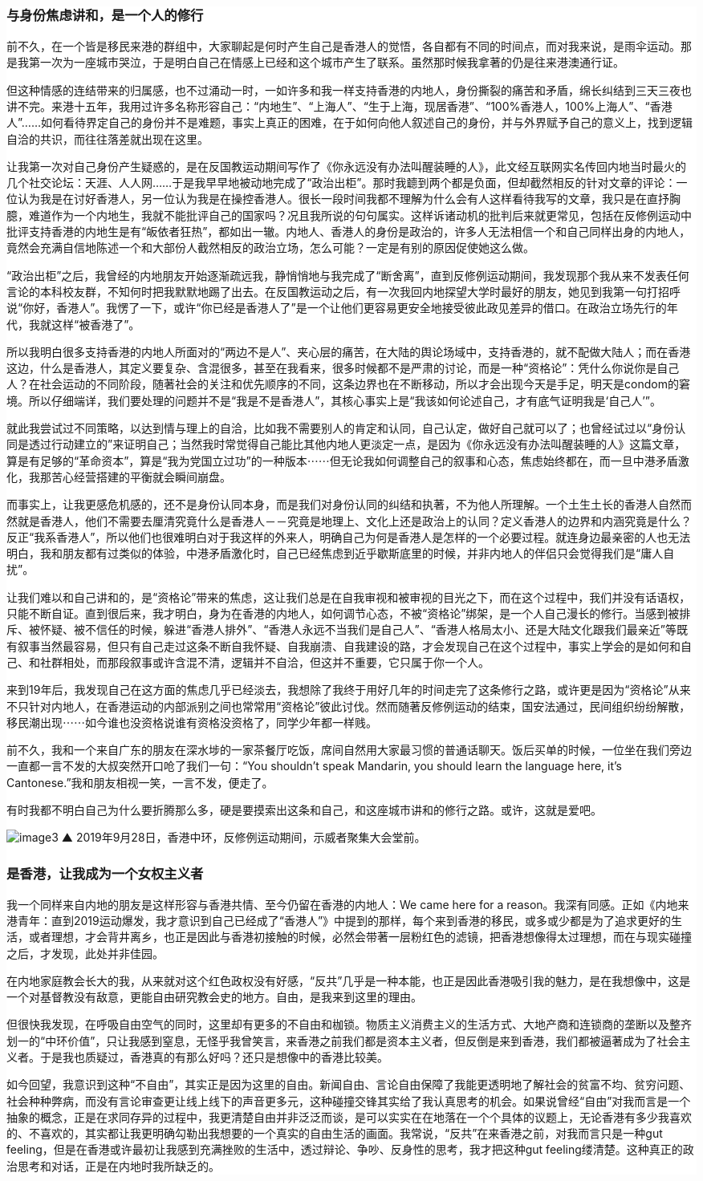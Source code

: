 
### 与身份焦虑讲和，是一个人的修行

前不久，在一个皆是移民来港的群组中，大家聊起是何时产生自己是香港人的觉悟，各自都有不同的时间点，而对我来说，是雨伞运动。那是我第一次为一座城市哭泣，于是明白自己在情感上已经和这个城市产生了联系。虽然那时候我拿著的仍是往来港澳通行证。

但这种情感的连结带来的归属感，也不过涌动一时，一如许多和我一样支持香港的内地人，身份撕裂的痛苦和矛盾，绵长纠结到三天三夜也讲不完。来港十五年，我用过许多名称形容自己：“内地生”、“上海人”、“生于上海，现居香港”、“100%香港人，100%上海人”、“香港人”……如何看待界定自己的身份并不是难题，事实上真正的困难，在于如何向他人叙述自己的身份，并与外界赋予自己的意义上，找到逻辑自洽的共识，而往往落差就出现在这里。

让我第一次对自己身份产生疑惑的，是在反国教运动期间写作了《你永远没有办法叫醒装睡的人》，此文经互联网实名传回内地当时最火的几个社交论坛：天涯、人人网……于是我早早地被动地完成了“政治出柜”。那时我聼到两个都是负面，但却截然相反的针对文章的评论：一位认为我是在讨好香港人，另一位认为我是在操控香港人。很长一段时间我都不理解为什么会有人这样看待我写的文章，我只是在直抒胸臆，难道作为一个内地生，我就不能批评自己的国家吗？况且我所说的句句属实。这样诉诸动机的批判后来就更常见，包括在反修例运动中批评支持香港的内地生是有“皈依者狂热”，都如出一辙。内地人、香港人的身份是政治的，许多人无法相信一个和自己同样出身的内地人，竟然会充满自信地陈述一个和大部份人截然相反的政治立场，怎么可能？一定是有别的原因促使她这么做。

“政治出柜”之后，我曾经的内地朋友开始逐渐疏远我，静悄悄地与我完成了“断舍离”，直到反修例运动期间，我发现那个我从来不发表任何言论的本科校友群，不知何时把我默默地踢了出去。在反国教运动之后，有一次我回内地探望大学时最好的朋友，她见到我第一句打招呼说“你好，香港人”。我愣了一下，或许“你已经是香港人了”是一个让他们更容易更安全地接受彼此政见差异的借口。在政治立场先行的年代，我就这样“被香港了”。

所以我明白很多支持香港的内地人所面对的“两边不是人”、夹心层的痛苦，在大陆的舆论场域中，支持香港的，就不配做大陆人；而在香港这边，什么是香港人，其定义要复杂、含混很多，甚至在我看来，很多时候都不是严肃的讨论，而是一种“资格论”：凭什么你说你是自己人？在社会运动的不同阶段，随著社会的关注和优先顺序的不同，这条边界也在不断移动，所以才会出现今天是手足，明天是condom的窘境。所以仔细端详，我们要处理的问题并不是“我是不是香港人”，其核心事实上是“我该如何论述自己，才有底气证明我是‘自己人’”。

就此我尝试过不同策略，以达到情与理上的自洽，比如我不需要别人的肯定和认同，自己认定，做好自己就可以了；也曾经试过以“身份认同是透过行动建立的”来证明自己；当然我时常觉得自己能比其他内地人更淡定一点，是因为《你永远没有办法叫醒装睡的人》这篇文章，算是有足够的“革命资本”，算是“我为党国立过功”的一种版本⋯⋯但无论我如何调整自己的叙事和心态，焦虑始终都在，而一旦中港矛盾激化，我那苦心经营搭建的平衡就会瞬间崩盘。

而事实上，让我更感危机感的，还不是身份认同本身，而是我们对身份认同的纠结和执著，不为他人所理解。一个土生土长的香港人自然而然就是香港人，他们不需要去厘清究竟什么是香港人－－究竟是地理上、文化上还是政治上的认同？定义香港人的边界和内涵究竟是什么？反正“我系香港人”，所以他们也很难明白对于我这样的外来人，明确自己为何是香港人是怎样的一个必要过程。就连身边最亲密的人也无法明白，我和朋友都有过类似的体验，中港矛盾激化时，自己已经焦虑到近乎歇斯底里的时候，并非内地人的伴侣只会觉得我们是“庸人自扰”。

让我们难以和自己讲和的，是“资格论”带来的焦虑，这让我们总是在自我审视和被审视的目光之下，而在这个过程中，我们并没有话语权，只能不断自证。直到很后来，我才明白，身为在香港的内地人，如何调节心态，不被“资格论”绑架，是一个人自己漫长的修行。当感到被排斥、被怀疑、被不信任的时候，躲进“香港人排外”、“香港人永远不当我们是自己人”、“香港人格局太小、还是大陆文化跟我们最亲近”等既有叙事当然最容易，但只有自己走过这条不断自我怀疑、自我崩溃、自我建设的路，才会发现自己在这个过程中，事实上学会的是如何和自己、和社群相处，而那段叙事或许含混不清，逻辑并不自洽，但这并不重要，它只属于你一个人。

来到19年后，我发现自己在这方面的焦虑几乎已经淡去，我想除了我终于用好几年的时间走完了这条修行之路，或许更是因为“资格论”从来不只针对内地人，在香港运动的内部派别之间也常常用“资格论”彼此讨伐。然而随著反修例运动的结束，国安法通过，民间组织纷纷解散，移民潮出现⋯⋯如今谁也没资格说谁有资格没资格了，同学少年都一样贱。

前不久，我和一个来自广东的朋友在深水埗的一家茶餐厅吃饭，席间自然用大家最习惯的普通话聊天。饭后买单的时候，一位坐在我们旁边一直都一言不发的大叔突然开口呛了我们一句：“You shouldn’t speak Mandarin, you should learn the language here, it’s Cantonese.”我和朋友相视一笑，一言不发，便走了。

有时我都不明白自己为什么要折腾那么多，硬是要摸索出这条和自己，和这座城市讲和的修行之路。或许，这就是爱吧。

![image3](https://i.imgur.com/hIY5deY.jpg)
▲ 2019年9月28日，香港中环，反修例运动期间，示威者聚集大会堂前。


### 是香港，让我成为一个女权主义者

我一个同样来自内地的朋友是这样形容与香港共情、至今仍留在香港的内地人：We came here for a reason。我深有同感。正如《内地来港青年：直到2019运动爆发，我才意识到自己已经成了“香港人”》中提到的那样，每个来到香港的移民，或多或少都是为了追求更好的生活，或者理想，才会背井离乡，也正是因此与香港初接触的时候，必然会带著一层粉红色的滤镜，把香港想像得太过理想，而在与现实碰撞之后，才发现，此处并非佳园。

在内地家庭教会长大的我，从来就对这个红色政权没有好感，“反共”几乎是一种本能，也正是因此香港吸引我的魅力，是在我想像中，这是一个对基督教没有敌意，更能自由研究教会史的地方。自由，是我来到这里的理由。

但很快我发现，在呼吸自由空气的同时，这里却有更多的不自由和枷锁。物质主义消费主义的生活方式、大地产商和连锁商的垄断以及整齐划一的“中环价值”，只让我感到窒息，无怪乎我曾笑言，来香港之前我们都是资本主义者，但反倒是来到香港，我们都被逼著成为了社会主义者。于是我也质疑过，香港真的有那么好吗？还只是想像中的香港比较美。

如今回望，我意识到这种“不自由”，其实正是因为这里的自由。新闻自由、言论自由保障了我能更透明地了解社会的贫富不均、贫穷问题、社会种种弊病，而没有言论审查更让线上线下的声音更多元，这种碰撞交锋其实给了我认真思考的机会。如果说曾经“自由”对我而言是一个抽象的概念，正是在求同存异的过程中，我更清楚自由并非泛泛而谈，是可以实实在在地落在一个个具体的议题上，无论香港有多少我喜欢的、不喜欢的，其实都让我更明确勾勒出我想要的一个真实的自由生活的画面。我常说，“反共”在来香港之前，对我而言只是一种gut feeling，但是在香港或许最初让我感到充满挫败的生活中，透过辩论、争吵、反身性的思考，我才把这种gut feeling缕清楚。这种真正的政治思考和对话，正是在内地时我所缺乏的。
